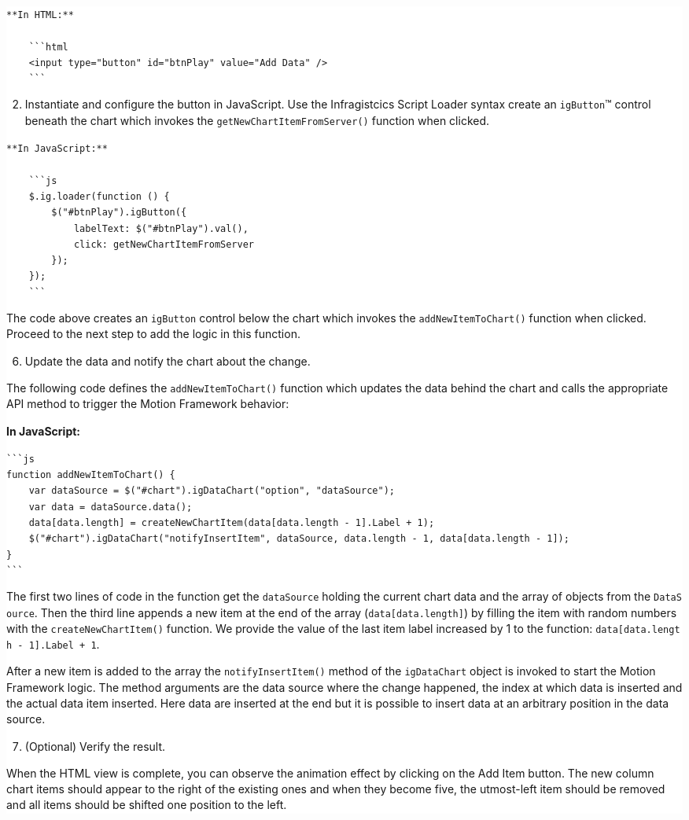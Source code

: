 	**In HTML:**

    	```html
    	<input type="button" id="btnPlay" value="Add Data" />
    	```

  2. Instantiate and configure the button in JavaScript. Use the Infragistcics Script Loader syntax create an `igButton`™ control beneath the chart which invokes the `getNewChartItemFromServer()` function when clicked.

 	**In JavaScript:**

		```js
		$.ig.loader(function () {
	        $("#btnPlay").igButton({
	            labelText: $("#btnPlay").val(),
	            click: getNewChartItemFromServer
	        });
	    });
		```

  The code above creates an `igButton` control below the chart which invokes the `addNewItemToChart()` function when clicked. Proceed to the next step to add the logic in this function.

6. Update the data and notify the chart about the change.

 The following code defines the `addNewItemToChart()` function which updates the data behind the chart and calls the appropriate API method to trigger the Motion Framework behavior:

 **In JavaScript:**

	```js
	function addNewItemToChart() {
        var dataSource = $("#chart").igDataChart("option", "dataSource");
        var data = dataSource.data();
        data[data.length] = createNewChartItem(data[data.length - 1].Label + 1);
        $("#chart").igDataChart("notifyInsertItem", dataSource, data.length - 1, data[data.length - 1]);
    }
	```

 The first two lines of code in the function get the `dataSource` holding the current chart data and the array of objects from the `DataSource`. Then the third line appends a new item at the end of the array (`data[data.length]`) by filling the item with random numbers with the `createNewChartItem()` function. We provide the value of the last item label increased by 1 to the function: `data[data.length - 1].Label + 1`.

 After a new item is added to the array the `notifyInsertItem()` method of the `igDataChart` object is invoked to start the Motion Framework logic. The method arguments are the data source where the change happened, the index at which data is inserted and the actual data item inserted. Here data are inserted at the end but it is possible to insert data at an arbitrary position in the data source.

7. (Optional) Verify the result.

When the HTML view is complete, you can observe the animation effect by clicking on the Add Item button. The new column chart items should appear to the right of the existing ones and when they become five, the utmost-left item should be removed and all items should be shifted one position to the left.

